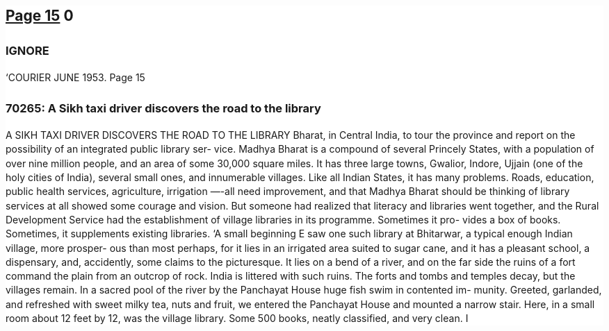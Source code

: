 ## [Page 15](https://demo.humlab.umu.se/courier/070250engo.pdf#page=15) 0

### IGNORE

‘COURIER JUNE 1953. Page 15 


### 70265: A Sikh taxi driver discovers the road to the library

A SIKH TAXI DRIVER DISCOVERS 
THE ROAD TO THE LIBRARY 
Bharat, in Central India, to tour the 
province and report on the possibility 
of an integrated public library ser- 
vice. Madhya Bharat is a compound 
of several Princely States, with a 
population of over nine million 
people, and an area of some 30,000 
square miles. It has three large 
towns, Gwalior, Indore, Ujjain (one 
of the holy cities of India), several 
small ones, and innumerable villages. 
Like all Indian States, it has many 
problems. Roads, education, public 
health services, agriculture, irrigation 
—-all need improvement, and that 
Madhya Bharat should be thinking 
of library services at all showed some 
courage and vision. But someone 
had realized that literacy and 
libraries went together, and the 
Rural Development Service had the 
establishment of village libraries in 
its programme. Sometimes it pro- 
vides a box of books. Sometimes, 
it supplements existing libraries. 
‘A small beginning 
E saw one such library at 
Bhitarwar, a typical enough 
Indian village, more prosper- 
ous than most perhaps, for it lies in 
an irrigated area suited to sugar 
cane, and it has a pleasant school, a 
dispensary, and, accidently, some 
claims to the picturesque. It lies on 
a bend of a river, and on the far side 
the ruins of a fort command the 
plain from an outcrop of rock. India 
is littered with such ruins. The forts 
and tombs and temples decay, but 
the villages remain. In a sacred pool 
of the river by the Panchayat House 
huge fish swim in contented im- 
munity. 
Greeted, garlanded, and refreshed 
with sweet milky tea, nuts and fruit, 
we entered the Panchayat House and 
mounted a narrow stair. Here, in a 
small room about 12 feet by 12, was 
the village library. Some 500 books, 
neatly classified, and very clean. I 
